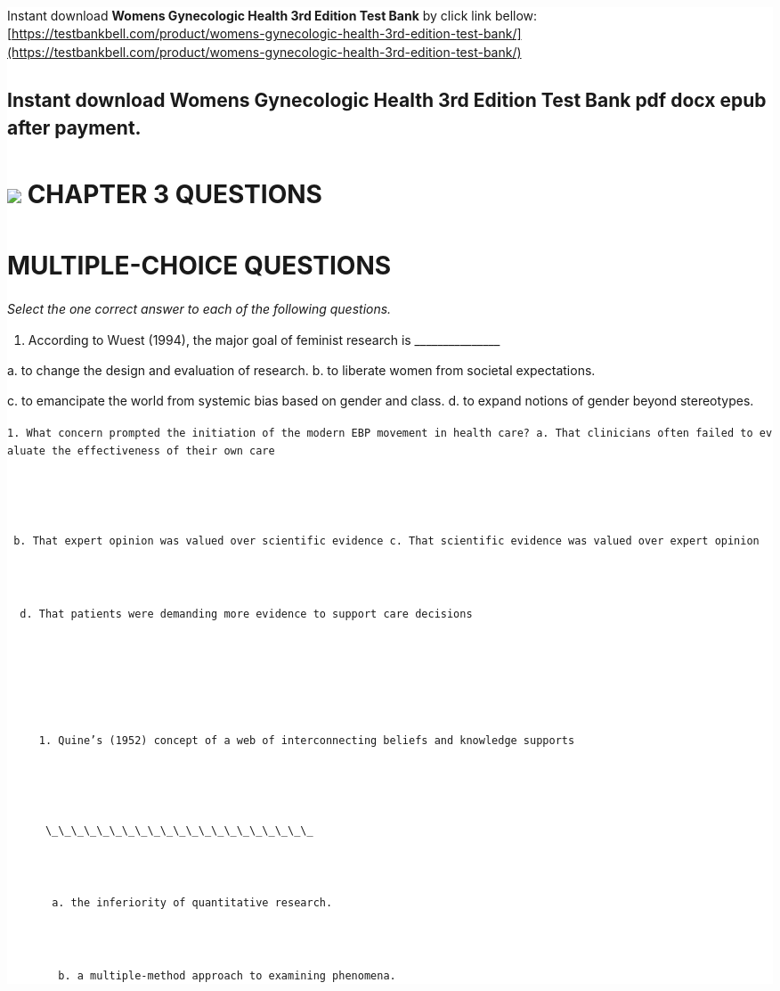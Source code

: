Instant download **Womens Gynecologic Health 3rd Edition Test Bank** by click link bellow:  
[https://testbankbell.com/product/womens-gynecologic-health-3rd-edition-test-bank/](https://testbankbell.com/product/womens-gynecologic-health-3rd-edition-test-bank/)  

**Instant download Womens Gynecologic Health 3rd Edition Test Bank pdf docx epub after payment.**
-------------------------------------------------------------------------------------------------


![](https://testbankbell.com/wp-content/uploads/2023/05/Womens-Gynecologic-Health-3rd-Edition-Test-Bank-300x300.jpg)
**CHAPTER 3 QUESTIONS**
=======================


**MULTIPLE-CHOICE QUESTIONS**
=============================




 *Select the one correct answer to each of the following questions.*


  1. According to Wuest (1994), the major goal of feminist research is \_\_\_\_\_\_\_\_\_\_\_\_\_\_\_



 a. to change the design and evaluation of research. b. to liberate women from societal expectations.



  c. to emancipate the world from systemic bias based on gender and class. d. to expand notions of gender beyond stereotypes.




    1. What concern prompted the initiation of the modern EBP movement in health care? a. That clinicians often failed to evaluate the effectiveness of their own care




     b. That expert opinion was valued over scientific evidence c. That scientific evidence was valued over expert opinion



      d. That patients were demanding more evidence to support care decisions






         1. Quine’s (1952) concept of a web of interconnecting beliefs and knowledge supports




          \_\_\_\_\_\_\_\_\_\_\_\_\_\_\_\_\_\_\_\_\_



           a. the inferiority of quantitative research.



            b. a multiple-method approach to examining phenomena.

